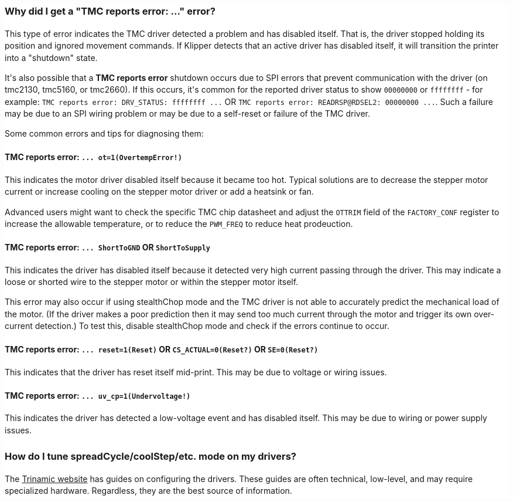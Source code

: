 ### Why did I get a "TMC reports error: ..." error?

This type of error indicates the TMC driver detected a problem and has
disabled itself. That is, the driver stopped holding its position and
ignored movement commands. If Klipper detects that an active driver
has disabled itself, it will transition the printer into a "shutdown"
state.

It's also possible that a **TMC reports error** shutdown occurs due to
SPI errors that prevent communication with the driver (on tmc2130,
tmc5160, or tmc2660). If this occurs, it's common for the reported
driver status to show `00000000` or `ffffffff` - for example: `TMC
reports error: DRV_STATUS: ffffffff ...` OR `TMC reports error:
READRSP@RDSEL2: 00000000 ...`. Such a failure may be due to an SPI
wiring problem or may be due to a self-reset or failure of the TMC
driver.

Some common errors and tips for diagnosing them:

#### TMC reports error: `... ot=1(OvertempError!)`

This indicates the motor driver disabled itself because it became too
hot. Typical solutions are to decrease the stepper motor current or
increase cooling on the stepper motor driver or add a heatsink or fan.

Advanced users might want to check the specific TMC chip datasheet
and adjust the `OTTRIM` field of the `FACTORY_CONF` register to
increase the allowable temperature, or to reduce the `PWM_FREQ` to
reduce heat prodeuction.

#### TMC reports error: `... ShortToGND` OR `ShortToSupply`

This indicates the driver has disabled itself because it detected very
high current passing through the driver. This may indicate a loose or
shorted wire to the stepper motor or within the stepper motor itself.

This error may also occur if using stealthChop mode and the TMC driver
is not able to accurately predict the mechanical load of the motor.
(If the driver makes a poor prediction then it may send too much
current through the motor and trigger its own over-current detection.)
To test this, disable stealthChop mode and check if the errors
continue to occur.

#### TMC reports error: `... reset=1(Reset)` OR `CS_ACTUAL=0(Reset?)` OR `SE=0(Reset?)`

This indicates that the driver has reset itself mid-print. This may be
due to voltage or wiring issues.

#### TMC reports error: `... uv_cp=1(Undervoltage!)`

This indicates the driver has detected a low-voltage event and has
disabled itself. This may be due to wiring or power supply issues.

### How do I tune spreadCycle/coolStep/etc. mode on my drivers?

The [Trinamic website](https://www.trinamic.com/) has guides on
configuring the drivers. These guides are often technical, low-level,
and may require specialized hardware. Regardless, they are the best
source of information.
